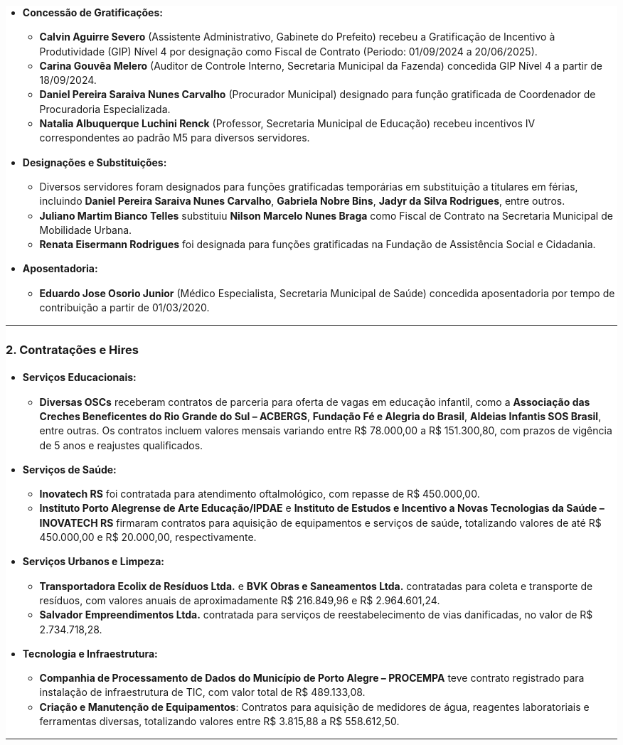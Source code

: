- **Concessão de Gratificações:**
  - **Calvin Aguirre Severo** (Assistente Administrativo, Gabinete do Prefeito) recebeu a Gratificação de Incentivo à Produtividade (GIP) Nível 4 por designação como Fiscal de Contrato (Periodo: 01/09/2024 a 20/06/2025).
  - **Carina Gouvêa Melero** (Auditor de Controle Interno, Secretaria Municipal da Fazenda) concedida GIP Nível 4 a partir de 18/09/2024.
  - **Daniel Pereira Saraiva Nunes Carvalho** (Procurador Municipal) designado para função gratificada de Coordenador de Procuradoria Especializada.
  - **Natalia Albuquerque Luchini Renck** (Professor, Secretaria Municipal de Educação) recebeu incentivos IV correspondentes ao padrão M5 para diversos servidores.

- **Designações e Substituições:**
  - Diversos servidores foram designados para funções gratificadas temporárias em substituição a titulares em férias, incluindo **Daniel Pereira Saraiva Nunes Carvalho**, **Gabriela Nobre Bins**, **Jadyr da Silva Rodrigues**, entre outros.
  - **Juliano Martim Bianco Telles** substituiu **Nilson Marcelo Nunes Braga** como Fiscal de Contrato na Secretaria Municipal de Mobilidade Urbana.
  - **Renata Eisermann Rodrigues** foi designada para funções gratificadas na Fundação de Assistência Social e Cidadania.

- **Aposentadoria:**
  - **Eduardo Jose Osorio Junior** (Médico Especialista, Secretaria Municipal de Saúde) concedida aposentadoria por tempo de contribuição a partir de 01/03/2020.

---

### **2. Contratações e Hires**

- **Serviços Educacionais:**
  - **Diversas OSCs** receberam contratos de parceria para oferta de vagas em educação infantil, como a **Associação das Creches Beneficentes do Rio Grande do Sul – ACBERGS**, **Fundação Fé e Alegria do Brasil**, **Aldeias Infantis SOS Brasil**, entre outras. Os contratos incluem valores mensais variando entre R$ 78.000,00 a R$ 151.300,80, com prazos de vigência de 5 anos e reajustes qualificados.
  
- **Serviços de Saúde:**
  - **Inovatech RS** foi contratada para atendimento oftalmológico, com repasse de R$ 450.000,00.
  - **Instituto Porto Alegrense de Arte Educação/IPDAE** e **Instituto de Estudos e Incentivo a Novas Tecnologias da Saúde – INOVATECH RS** firmaram contratos para aquisição de equipamentos e serviços de saúde, totalizando valores de até R$ 450.000,00 e R$ 20.000,00, respectivamente.

- **Serviços Urbanos e Limpeza:**
  - **Transportadora Ecolix de Resíduos Ltda.** e **BVK Obras e Saneamentos Ltda.** contratadas para coleta e transporte de resíduos, com valores anuais de aproximadamente R$ 216.849,96 e R$ 2.964.601,24.
  - **Salvador Empreendimentos Ltda.** contratada para serviços de reestabelecimento de vias danificadas, no valor de R$ 2.734.718,28.

- **Tecnologia e Infraestrutura:**
  - **Companhia de Processamento de Dados do Município de Porto Alegre – PROCEMPA** teve contrato registrado para instalação de infraestrutura de TIC, com valor total de R$ 489.133,08.
  - **Criação e Manutenção de Equipamentos**: Contratos para aquisição de medidores de água, reagentes laboratoriais e ferramentas diversas, totalizando valores entre R$ 3.815,88 a R$ 558.612,50.

---
